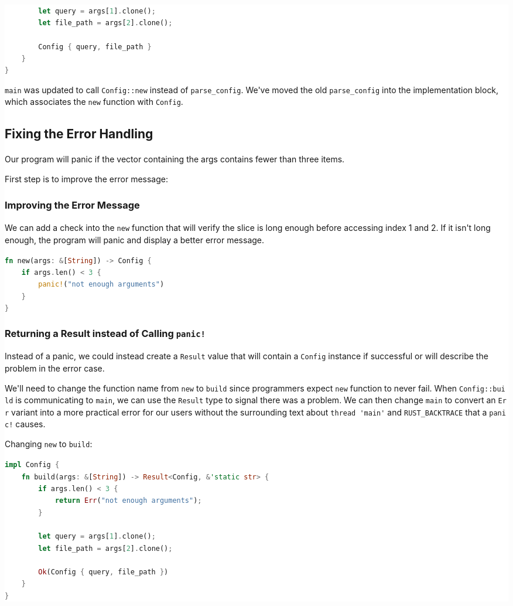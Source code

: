 ```rust
        let query = args[1].clone();
        let file_path = args[2].clone();

        Config { query, file_path }
    }
}

```

`main` was updated to call `Config::new` instead of `parse_config`. We've moved the old `parse_config` into the implementation block, which associates the `new` function with `Config`. 

## Fixing the Error Handling

Our program will panic if the vector containing the args contains fewer than three items.

First step is to improve the error message:

### Improving the Error Message
We can add a check into the `new` function that will verify the slice is long enough before accessing index 1 and 2. If it isn't long enough, the program will panic and display a better error message.

```rust
fn new(args: &[String]) -> Config {
	if args.len() < 3 {
		panic!("not enough arguments")
	}
}
```

### Returning a Result instead of Calling `panic!`

Instead of a panic, we could instead create a `Result` value that will contain a `Config` instance if successful or will describe the problem in the error case. 

We'll need to change the function name from `new` to `build` since programmers expect `new` function to never fail. When `Config::build` is communicating to `main`, we can use the `Result` type to signal there was a problem. We can then change `main` to convert an `Err` variant into a more practical error for our users without the surrounding text about `thread 'main'` and `RUST_BACKTRACE` that a `panic!` causes.

Changing `new` to `build`:
```rust
impl Config {
    fn build(args: &[String]) -> Result<Config, &'static str> {
        if args.len() < 3 {
            return Err("not enough arguments");
        }

        let query = args[1].clone();
        let file_path = args[2].clone();

        Ok(Config { query, file_path })
    }
}

```
